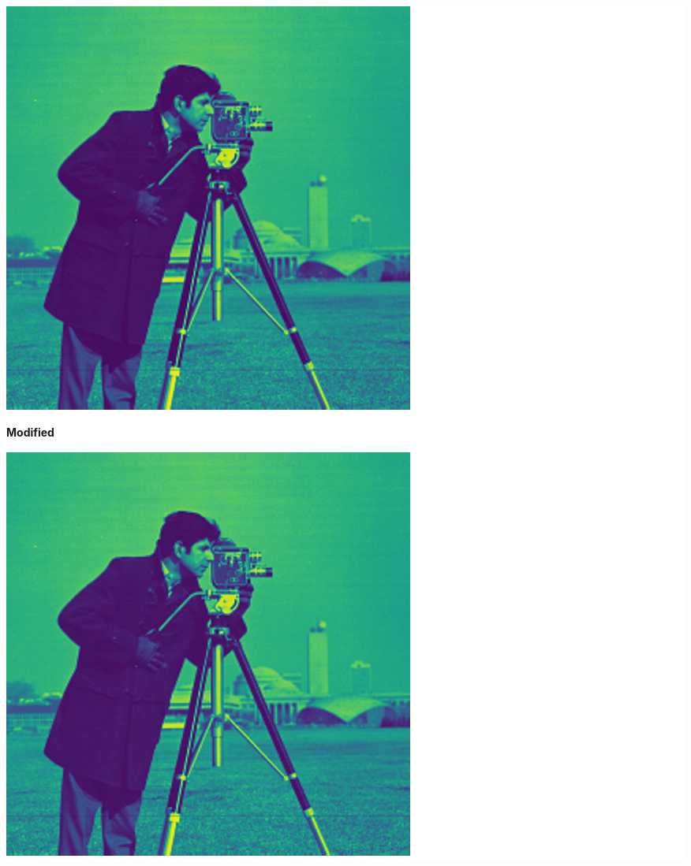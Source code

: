 ![Python program Original Picture](../files/addingDiscreteWatermarks/addingDiscreteOrigPhoto.png)

**Modified**

![Python program Watermark Picture](../files/addingDiscreteWatermarks/addingDiscreteWatermarkPhoto.png)

